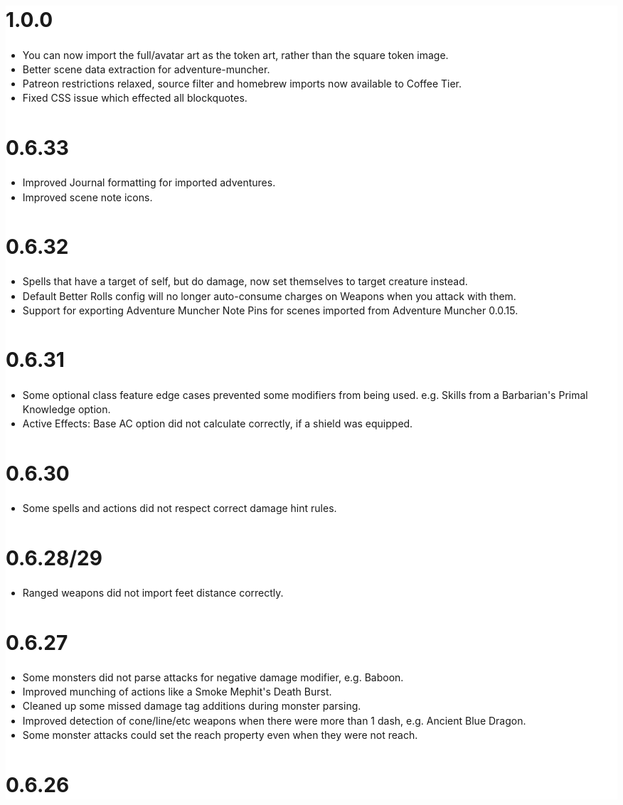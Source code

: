 # 1.0.0

* You can now import the full/avatar art as the token art, rather than the square token image.
* Better scene data extraction for adventure-muncher.
* Patreon restrictions relaxed, source filter and homebrew imports now available to Coffee Tier.
* Fixed CSS issue which effected all blockquotes.

# 0.6.33

* Improved Journal formatting for imported adventures.
* Improved scene note icons.

# 0.6.32

* Spells that have a target of self, but do damage, now set themselves to target creature instead.
* Default Better Rolls config will no longer auto-consume charges on Weapons when you attack with them.
* Support for exporting Adventure Muncher Note Pins for scenes imported from Adventure Muncher 0.0.15.

# 0.6.31

* Some optional class feature edge cases prevented some modifiers from being used. e.g. Skills from a Barbarian's Primal Knowledge option.
* Active Effects: Base AC option did not calculate correctly, if a shield was equipped.

# 0.6.30

* Some spells and actions did not respect correct damage hint rules.

# 0.6.28/29

* Ranged weapons did not import feet distance correctly.

# 0.6.27

* Some monsters did not parse attacks for negative damage modifier, e.g. Baboon.
* Improved munching of actions like a Smoke Mephit's Death Burst.
* Cleaned up some missed damage tag additions during monster parsing.
* Improved detection of cone/line/etc weapons when there were more than 1 dash, e.g. Ancient Blue Dragon.
* Some monster attacks could set the reach property even when they were not reach.

# 0.6.26
